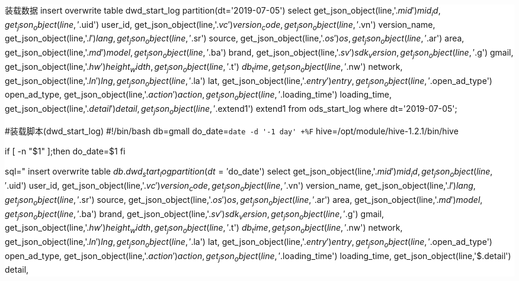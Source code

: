 
装载数据
insert overwrite table dwd_start_log partition(dt='2019-07-05')
select 
    get_json_object(line,'$.mid') mid_id,
    get_json_object(line,'$.uid') user_id,
    get_json_object(line,'$.vc') version_code,
    get_json_object(line,'$.vn') version_name,
    get_json_object(line,'$.l') lang,
    get_json_object(line,'$.sr') source,
    get_json_object(line,'$.os') os,
    get_json_object(line,'$.ar') area,
    get_json_object(line,'$.md') model,
    get_json_object(line,'$.ba') brand,
    get_json_object(line,'$.sv') sdk_version,
    get_json_object(line,'$.g') gmail,
    get_json_object(line,'$.hw') height_width,
    get_json_object(line,'$.t')  $db_time,
    get_json_object(line,'$.nw') network,
    get_json_object(line,'$.ln') lng,
    get_json_object(line,'$.la') lat,
    get_json_object(line,'$.entry') entry,
    get_json_object(line,'$.open_ad_type') open_ad_type,
    get_json_object(line,'$.action') action,
    get_json_object(line,'$.loading_time') loading_time,
    get_json_object(line,'$.detail') detail,
    get_json_object(line,'$.extend1') extend1
from ods_start_log 
where dt='2019-07-05';


#装载脚本(dwd_start_log)
#!/bin/bash
db=gmall
do_date=`date -d '-1 day' +%F`
hive=/opt/module/hive-1.2.1/bin/hive

if [ -n "$1" ];then
    do_date=$1
fi

sql="
insert overwrite table ${db}.dwd_start_log partition(dt='$do_date')
select 
    get_json_object(line,'$.mid') mid_id,
    get_json_object(line,'$.uid') user_id,
    get_json_object(line,'$.vc') version_code,
    get_json_object(line,'$.vn') version_name,
    get_json_object(line,'$.l') lang,
    get_json_object(line,'$.sr') source,
    get_json_object(line,'$.os') os,
    get_json_object(line,'$.ar') area,
    get_json_object(line,'$.md') model,
    get_json_object(line,'$.ba') brand,
    get_json_object(line,'$.sv') sdk_version,
    get_json_object(line,'$.g') gmail,
    get_json_object(line,'$.hw') height_width,
    get_json_object(line,'$.t')  $db_time,
    get_json_object(line,'$.nw') network,
    get_json_object(line,'$.ln') lng,
    get_json_object(line,'$.la') lat,
    get_json_object(line,'$.entry') entry,
    get_json_object(line,'$.open_ad_type') open_ad_type,
    get_json_object(line,'$.action') action,
    get_json_object(line,'$.loading_time') loading_time,
    get_json_object(line,'$.detail') detail,